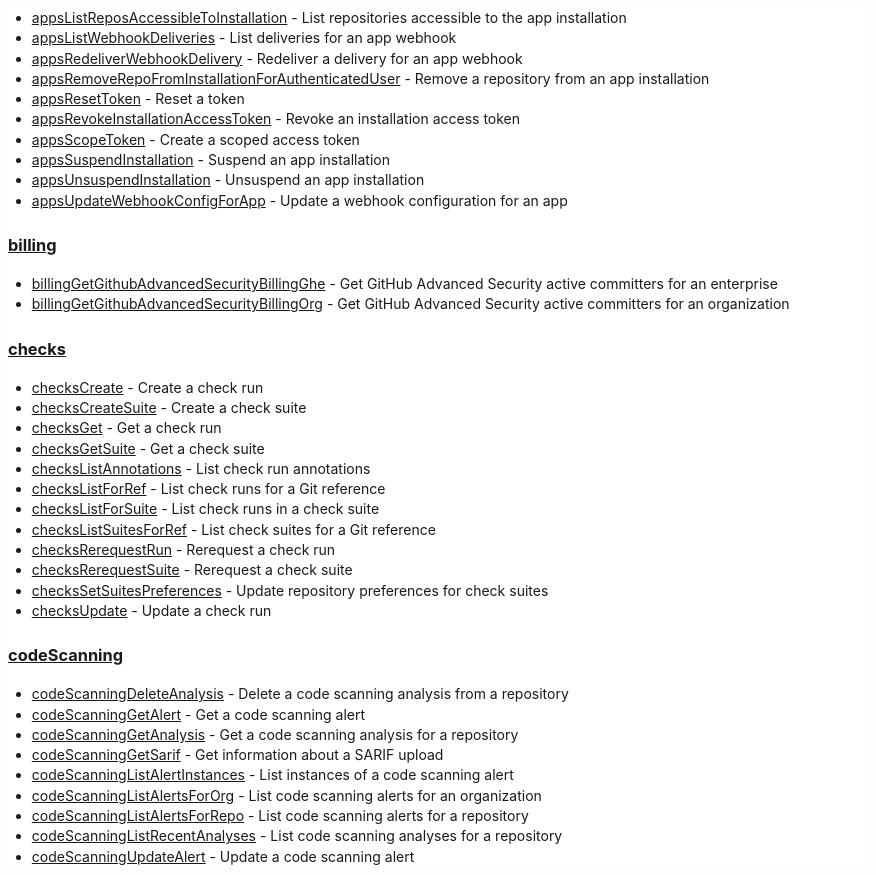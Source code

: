 * [appsListReposAccessibleToInstallation](docs/apps/README.md#appslistreposaccessibletoinstallation) - List repositories accessible to the app installation
* [appsListWebhookDeliveries](docs/apps/README.md#appslistwebhookdeliveries) - List deliveries for an app webhook
* [appsRedeliverWebhookDelivery](docs/apps/README.md#appsredeliverwebhookdelivery) - Redeliver a delivery for an app webhook
* [appsRemoveRepoFromInstallationForAuthenticatedUser](docs/apps/README.md#appsremoverepofrominstallationforauthenticateduser) - Remove a repository from an app installation
* [appsResetToken](docs/apps/README.md#appsresettoken) - Reset a token
* [appsRevokeInstallationAccessToken](docs/apps/README.md#appsrevokeinstallationaccesstoken) - Revoke an installation access token
* [appsScopeToken](docs/apps/README.md#appsscopetoken) - Create a scoped access token
* [appsSuspendInstallation](docs/apps/README.md#appssuspendinstallation) - Suspend an app installation
* [appsUnsuspendInstallation](docs/apps/README.md#appsunsuspendinstallation) - Unsuspend an app installation
* [appsUpdateWebhookConfigForApp](docs/apps/README.md#appsupdatewebhookconfigforapp) - Update a webhook configuration for an app

### [billing](docs/billing/README.md)

* [billingGetGithubAdvancedSecurityBillingGhe](docs/billing/README.md#billinggetgithubadvancedsecuritybillingghe) - Get GitHub Advanced Security active committers for an enterprise
* [billingGetGithubAdvancedSecurityBillingOrg](docs/billing/README.md#billinggetgithubadvancedsecuritybillingorg) - Get GitHub Advanced Security active committers for an organization

### [checks](docs/checks/README.md)

* [checksCreate](docs/checks/README.md#checkscreate) - Create a check run
* [checksCreateSuite](docs/checks/README.md#checkscreatesuite) - Create a check suite
* [checksGet](docs/checks/README.md#checksget) - Get a check run
* [checksGetSuite](docs/checks/README.md#checksgetsuite) - Get a check suite
* [checksListAnnotations](docs/checks/README.md#checkslistannotations) - List check run annotations
* [checksListForRef](docs/checks/README.md#checkslistforref) - List check runs for a Git reference
* [checksListForSuite](docs/checks/README.md#checkslistforsuite) - List check runs in a check suite
* [checksListSuitesForRef](docs/checks/README.md#checkslistsuitesforref) - List check suites for a Git reference
* [checksRerequestRun](docs/checks/README.md#checksrerequestrun) - Rerequest a check run
* [checksRerequestSuite](docs/checks/README.md#checksrerequestsuite) - Rerequest a check suite
* [checksSetSuitesPreferences](docs/checks/README.md#checkssetsuitespreferences) - Update repository preferences for check suites
* [checksUpdate](docs/checks/README.md#checksupdate) - Update a check run

### [codeScanning](docs/codescanning/README.md)

* [codeScanningDeleteAnalysis](docs/codescanning/README.md#codescanningdeleteanalysis) - Delete a code scanning analysis from a repository
* [codeScanningGetAlert](docs/codescanning/README.md#codescanninggetalert) - Get a code scanning alert
* [codeScanningGetAnalysis](docs/codescanning/README.md#codescanninggetanalysis) - Get a code scanning analysis for a repository
* [codeScanningGetSarif](docs/codescanning/README.md#codescanninggetsarif) - Get information about a SARIF upload
* [codeScanningListAlertInstances](docs/codescanning/README.md#codescanninglistalertinstances) - List instances of a code scanning alert
* [codeScanningListAlertsForOrg](docs/codescanning/README.md#codescanninglistalertsfororg) - List code scanning alerts for an organization
* [codeScanningListAlertsForRepo](docs/codescanning/README.md#codescanninglistalertsforrepo) - List code scanning alerts for a repository
* [codeScanningListRecentAnalyses](docs/codescanning/README.md#codescanninglistrecentanalyses) - List code scanning analyses for a repository
* [codeScanningUpdateAlert](docs/codescanning/README.md#codescanningupdatealert) - Update a code scanning alert
